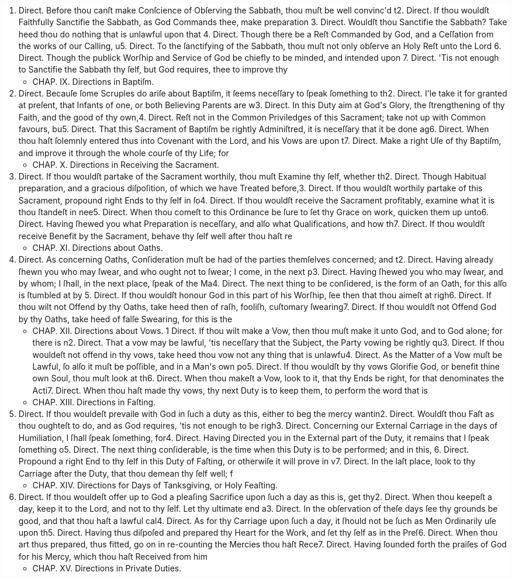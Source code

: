 1. Direct. Before thou canſt make Conſcience of Obſerving the Sabbath, thou muſt be well convinc'd t2. Direct. If thou wouldſt Faithfully Sanctifie the Sabbath, as God Commands thee, make preparation 3. Direct. Wouldſt thou Sanctifie the Sabbath? Take heed thou do nothing that is unlawful upon that 4. Direct. Though there be a Reſt Commanded by God, and a Ceſſation from the works of our Calling, u5. Direct. To the ſanctifying of the Sabbath, thou muſt not only obſerve an Holy Reſt unto the Lord 6. Direct. Though the publick Worſhip and Service of God be chiefly to be minded, and intended upon 7. Direct. 'Tis not enough to Sanctifie the Sabbath thy ſelf, but God requires, thee to improve thy 
      * CHAP. IX. Directions in Baptiſm.
1. Direct. Becauſe ſome Scruples do ariſe about Baptiſm, it ſeems neceſſary to ſpeak ſomething to th2. Direct. I'le take it for granted at preſent, that Infants of one, or both Believing Parents are w3. Direct. In this Duty aim at God's Glory, the ſtrengthening of thy Faith, and the good of thy own,4. Direct. Reſt not in the Common Priviledges of this Sacrament; take not up with Common favours, bu5. Direct. That this Sacrament of Baptiſm be rightly Adminiſtred, it is neceſſary that it be done ag6. Direct. When thou haſt ſolemnly entered thus into Covenant with the Lord, and his Vows are upon t7. Direct. Make a right Uſe of thy Baptiſm, and improve it through the whole courſe of thy Life; for
      * CHAP. X. Directions in Receiving the Sacrament.
1. Direct. If thou wouldſt partake of the Sacrament worthily, thou muſt Examine thy ſelf, whether th2. Direct. Though Habitual preparation, and a gracious diſpoſition, of which we have Treated before,3. Direct. If thou wouldſt worthily partake of this Sacrament, propound right Ends to thy ſelf in ſo4. Direct. If thou wouldſt receive the Sacrament profitably, examine what it is thou ſtandeſt in nee5. Direct. When thou comeſt to this Ordinance be ſure to ſet thy Grace on work, quicken them up unto6. Direct. Having ſhewed you what Preparation is neceſſary, and alſo what Qualifications, and how th7. Direct. If thou wouldſt receive Benefit by the Sacrament, behave thy ſelf well after thou haſt re
      * CHAP. XI. Directions about Oaths.
1. Direct. As concerning Oaths, Conſideration muſt be had of the parties themſelves concerned; and t2. Direct. Having already ſhewn you who may ſwear, and who ought not to ſwear; I come, in the next p3. Direct. Having ſhewed you who may ſwear, and by whom; I ſhall, in the next place, ſpeak of the Ma4. Direct. The next thing to be conſidered, is the form of an Oath, for this alſo is ſtumbled at by 5. Direct. If thou wouldſt honour God in this part of his Worſhip, ſee then that thou aimeſt at righ6. Direct. If thou wilt not Offend by thy Oaths, take heed then of raſh, fooliſh, cuſtomary ſwearing7. Direct. If thou wouldſt not Offend God by thy Oaths, take heed of falſe Swearing, for this is the
      * CHAP. XII. Directions about Vows.
1 Direct. If thou wilt make a Vow, then thou muſt make it unto God, and to God alone; for there is n2. Direct. That a vow may be lawful, 'tis neceſſary that the Subject, the Party vowing be rightly qu3. Direct. If thou wouldeſt not offend in thy vows, take heed thou vow not any thing that is unlawfu4. Direct. As the Matter of a Vow muſt be Lawful, ſo alſo it muſt be poſſible, and in a Man's own po5. Direct. If thou wouldſt by thy vows Glorifie God, or benefit thine own Soul, thou muſt look at th6. Direct. When thou makeſt a Vow, look to it, that thy Ends be right, for that denominates the Acti7. Direct. When thou haſt made thy vows, thy next Duty is to keep them, to perform the word that is 
      * CHAP. XIII. Directions in Faſting.
1. Direct. If thou wouldeſt prevaile with God in ſuch a duty as this, either to beg the mercy wantin2. Direct. Wouldſt thou Faſt as thou oughteſt to do, and as God requires, 'tis not enough to be righ3. Direct. Concerning our External Carriage in the days of Humiliation, I ſhall ſpeak ſomething, for4. Direct. Having Directed you in the External part of the Duty, it remains that I ſpeak ſomething o5. Direct. The next thing conſiderable, is the time when this Duty is to be performed; and in this, 6. Direct. Propound a right End to thy ſelf in this Duty of Faſting, or otherwiſe it will prove in v7. Direct. In the laſt place, look to thy Carriage after the Duty, that thou demean thy ſelf well; f
      * CHAP. XIV. Directions for Days of Tanksgiving, or Holy Feaſting.
1. Direct. If thou wouldeſt offer up to God a pleaſing Sacrifice upon ſuch a day as this is, get thy2. Direct. When thou keepeſt a day, keep it to the Lord, and not to thy ſelf. Let thy ultimate end a3. Direct. In the obſervation of theſe days ſee thy grounds be good, and that thou haſt a lawful cal4. Direct. As for thy Carriage upon ſuch a day, it ſhould not be ſuch as Men Ordinarily
 uſe upon th5. Direct. Having thus diſpoſed and prepared thy Heart for the Work, and ſet thy ſelf as in the Preſ6. Direct. When thou art thus prepared, thus fitted, go on in re-counting the Mercies thou haſt Rece7. Direct. Having ſounded forth the
 praiſes of God for his Mercy, which thou haſt Received from him
      * CHAP. XV. Directions in Private Duties.